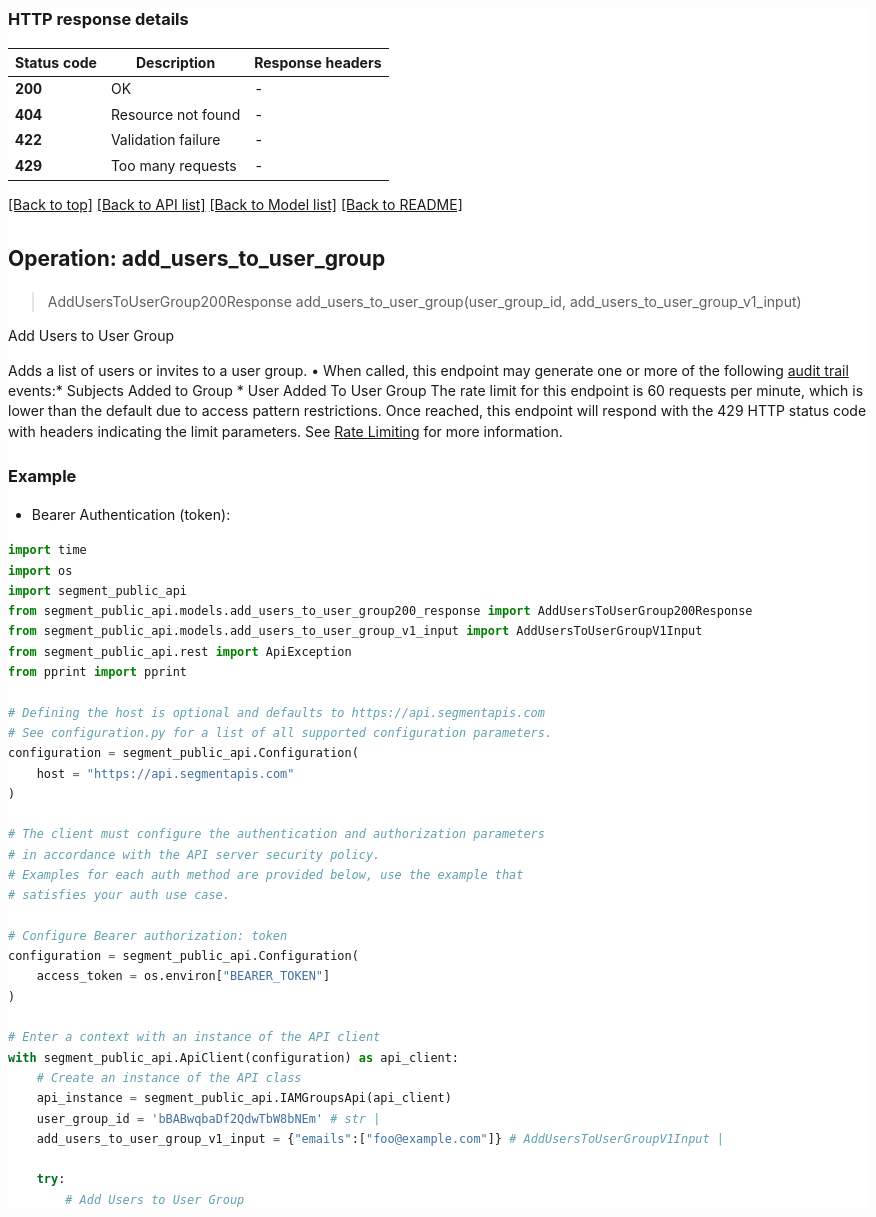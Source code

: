 ### HTTP response details
| Status code | Description | Response headers |
|-------------|-------------|------------------|
**200** | OK |  -  |
**404** | Resource not found |  -  |
**422** | Validation failure |  -  |
**429** | Too many requests |  -  |

[[Back to top]](#) [[Back to API list]](../README.md#documentation-for-api-endpoints) [[Back to Model list]](../README.md#documentation-for-models) [[Back to README]](../README.md)


## Operation: add_users_to_user_group

> AddUsersToUserGroup200Response add_users_to_user_group(user_group_id, add_users_to_user_group_v1_input)

Add Users to User Group

Adds a list of users or invites to a user group.    • When called, this endpoint may generate one or more of the following [audit trail](/tag/Audit-Trail) events:* Subjects Added to Group * User Added To User Group          The rate limit for this endpoint is 60 requests per minute, which is lower than the default due to access pattern restrictions. Once reached, this endpoint will respond with the 429 HTTP status code with headers indicating the limit parameters. See [Rate Limiting](/#tag/Rate-Limits) for more information.

### Example

* Bearer Authentication (token):
```python
import time
import os
import segment_public_api
from segment_public_api.models.add_users_to_user_group200_response import AddUsersToUserGroup200Response
from segment_public_api.models.add_users_to_user_group_v1_input import AddUsersToUserGroupV1Input
from segment_public_api.rest import ApiException
from pprint import pprint

# Defining the host is optional and defaults to https://api.segmentapis.com
# See configuration.py for a list of all supported configuration parameters.
configuration = segment_public_api.Configuration(
    host = "https://api.segmentapis.com"
)

# The client must configure the authentication and authorization parameters
# in accordance with the API server security policy.
# Examples for each auth method are provided below, use the example that
# satisfies your auth use case.

# Configure Bearer authorization: token
configuration = segment_public_api.Configuration(
    access_token = os.environ["BEARER_TOKEN"]
)

# Enter a context with an instance of the API client
with segment_public_api.ApiClient(configuration) as api_client:
    # Create an instance of the API class
    api_instance = segment_public_api.IAMGroupsApi(api_client)
    user_group_id = 'bBABwqbaDf2QdwTbW8bNEm' # str | 
    add_users_to_user_group_v1_input = {"emails":["foo@example.com"]} # AddUsersToUserGroupV1Input | 

    try:
        # Add Users to User Group
```